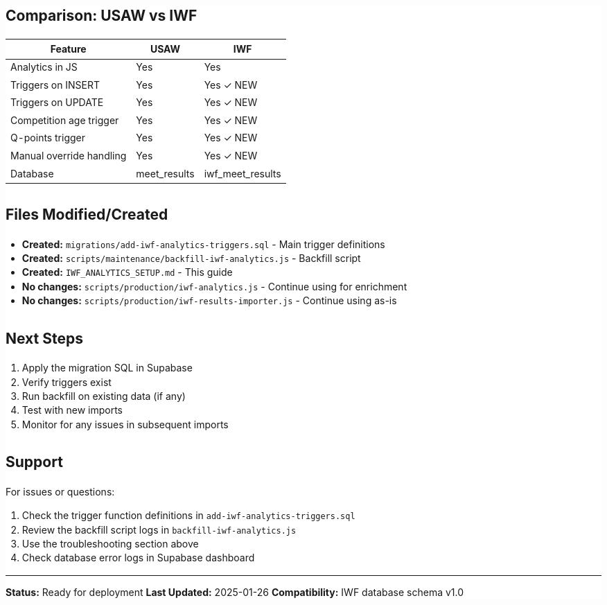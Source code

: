 ## Comparison: USAW vs IWF

| Feature | USAW | IWF |
|---------|------|-----|
| Analytics in JS | Yes | Yes |
| Triggers on INSERT | Yes | Yes ✓ NEW |
| Triggers on UPDATE | Yes | Yes ✓ NEW |
| Competition age trigger | Yes | Yes ✓ NEW |
| Q-points trigger | Yes | Yes ✓ NEW |
| Manual override handling | Yes | Yes ✓ NEW |
| Database | meet_results | iwf_meet_results |

## Files Modified/Created

- **Created:** `migrations/add-iwf-analytics-triggers.sql` - Main trigger definitions
- **Created:** `scripts/maintenance/backfill-iwf-analytics.js` - Backfill script
- **Created:** `IWF_ANALYTICS_SETUP.md` - This guide
- **No changes:** `scripts/production/iwf-analytics.js` - Continue using for enrichment
- **No changes:** `scripts/production/iwf-results-importer.js` - Continue using as-is

## Next Steps

1. Apply the migration SQL in Supabase
2. Verify triggers exist
3. Run backfill on existing data (if any)
4. Test with new imports
5. Monitor for any issues in subsequent imports

## Support

For issues or questions:
1. Check the trigger function definitions in `add-iwf-analytics-triggers.sql`
2. Review the backfill script logs in `backfill-iwf-analytics.js`
3. Use the troubleshooting section above
4. Check database error logs in Supabase dashboard

---

**Status:** Ready for deployment
**Last Updated:** 2025-01-26
**Compatibility:** IWF database schema v1.0
